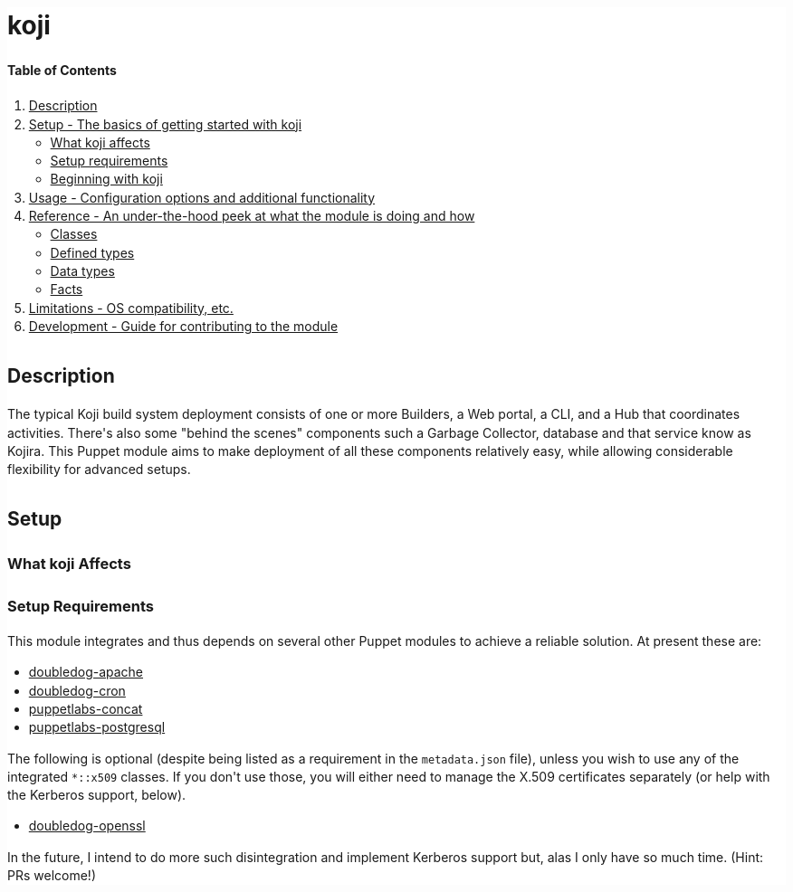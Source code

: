 

# koji

#### Table of Contents

1. [Description](#description)
1. [Setup - The basics of getting started with koji](#setup)
    * [What koji affects](#what-koji-affects)
    * [Setup requirements](#setup-requirements)
    * [Beginning with koji](#beginning-with-koji)
1. [Usage - Configuration options and additional functionality](#usage)
1. [Reference - An under-the-hood peek at what the module is doing and how](#reference)
    * [Classes](#classes)
    * [Defined types](#defined-types)
    * [Data types](#data-types)
    * [Facts](#facts)
1. [Limitations - OS compatibility, etc.](#limitations)
1. [Development - Guide for contributing to the module](#development)

## Description

The typical Koji build system deployment consists of one or more Builders,
a Web portal, a CLI, and a Hub that coordinates activities.  There's also some
"behind the scenes" components such a Garbage Collector, database and that
service know as Kojira.  This Puppet module aims to make deployment of all
these components relatively easy, while allowing considerable flexibility for
advanced setups.

## Setup

### What koji Affects

### Setup Requirements

This module integrates and thus depends on several other Puppet modules to
achieve a reliable solution.  At present these are:

* [doubledog-apache](https://github.com/jflorian/doubledog-apache)
* [doubledog-cron](https://github.com/jflorian/doubledog-cron)
* [puppetlabs-concat](https://github.com/puppetlabs/puppetlabs-concat)
* [puppetlabs-postgresql](https://github.com/puppetlabs/puppetlabs-postgresql)

The following is optional (despite being listed as a requirement in the
`metadata.json` file), unless you wish to use any of the integrated `*::x509`
classes.  If you don't use those, you will either need to manage the X.509
certificates separately (or help with the Kerberos support, below).

* [doubledog-openssl](https://github.com/jflorian/doubledog-openssl)

In the future, I intend to do more such disintegration and implement Kerberos
support but, alas I only have so much time.  (Hint: PRs welcome!)
